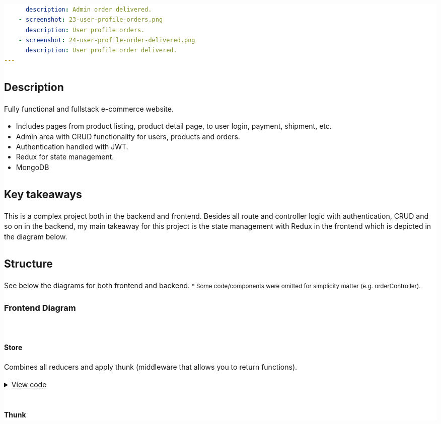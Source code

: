 ```yaml
      description: Admin order delivered.
    - screenshot: 23-user-profile-orders.png
      description: User profile orders.
    - screenshot: 24-user-profile-order-delivered.png
      description: User profile order delivered.
---
```


## Description

Fully functional and fullstack e-commerce website.

- Includes pages from product listing, product detail page, to user login, payment, shipment, etc.
- Admin area with CRUD functionality for users, products and orders.
- Authentication handled with JWT.
- Redux for state management.
- MongoDB

## Key takeaways

This is a complex project both in the backend and frontend.
Besides all route and controller logic with authentication, CRUD
and so on in the backend, my main takeaway for this project is the
state management with Redux in the frontend which is depicted in the diagram below.

## Structure

See below the diagrams for both frontend and backend.
<small>\* Some code/components were omitted for simplicity matter (e.g. orderController).</small>

### Frontend Diagram

<iframe style="border:none" width="100%" height="550" src="https://whimsical.com/embed/PMxfFafALUS8a2DTdF6ogt"></iframe>
<br />

#### Store

Combines all reducers and apply thunk (middleware that allows
you to return functions).

<details><summary>
    <ins>View code</ins>
    <span>
      <i class="fa-solid fa-angle-right"></i>
    </span>
  </summary></details>
<br />

#### Thunk
